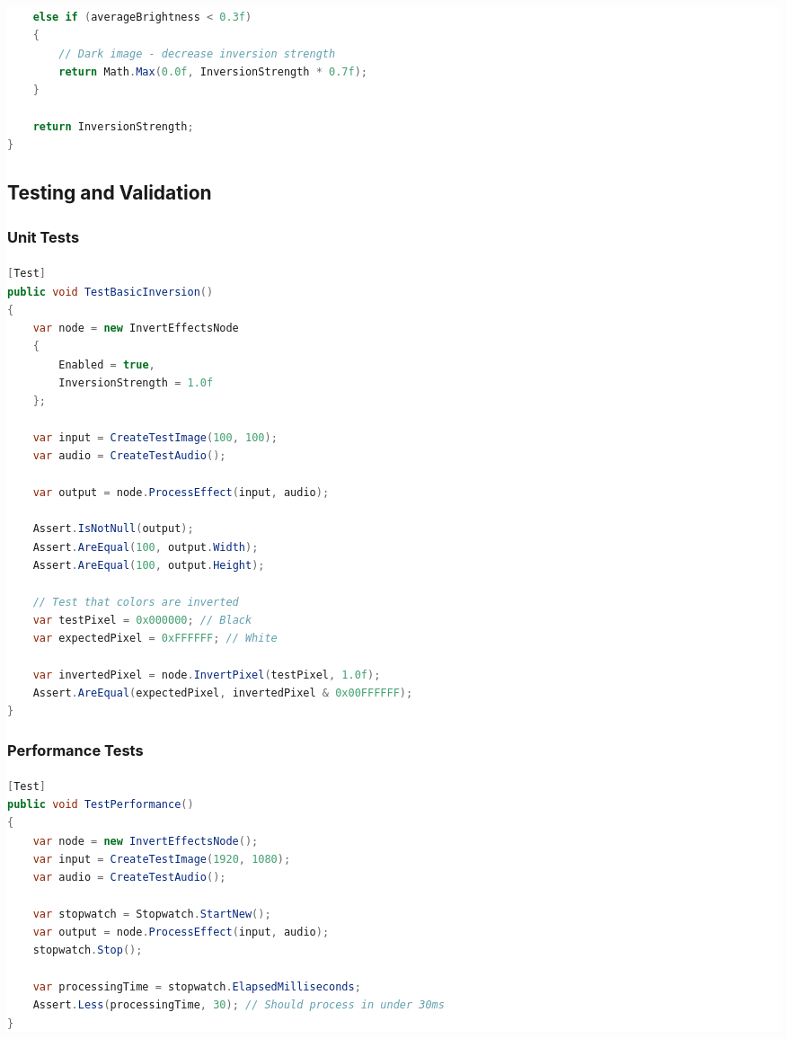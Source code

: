 ```csharp
    else if (averageBrightness < 0.3f)
    {
        // Dark image - decrease inversion strength
        return Math.Max(0.0f, InversionStrength * 0.7f);
    }
    
    return InversionStrength;
}
```

## Testing and Validation

### Unit Tests
```csharp
[Test]
public void TestBasicInversion()
{
    var node = new InvertEffectsNode
    {
        Enabled = true,
        InversionStrength = 1.0f
    };
    
    var input = CreateTestImage(100, 100);
    var audio = CreateTestAudio();
    
    var output = node.ProcessEffect(input, audio);
    
    Assert.IsNotNull(output);
    Assert.AreEqual(100, output.Width);
    Assert.AreEqual(100, output.Height);
    
    // Test that colors are inverted
    var testPixel = 0x000000; // Black
    var expectedPixel = 0xFFFFFF; // White
    
    var invertedPixel = node.InvertPixel(testPixel, 1.0f);
    Assert.AreEqual(expectedPixel, invertedPixel & 0x00FFFFFF);
}
```

### Performance Tests
```csharp
[Test]
public void TestPerformance()
{
    var node = new InvertEffectsNode();
    var input = CreateTestImage(1920, 1080);
    var audio = CreateTestAudio();
    
    var stopwatch = Stopwatch.StartNew();
    var output = node.ProcessEffect(input, audio);
    stopwatch.Stop();
    
    var processingTime = stopwatch.ElapsedMilliseconds;
    Assert.Less(processingTime, 30); // Should process in under 30ms
}
```
